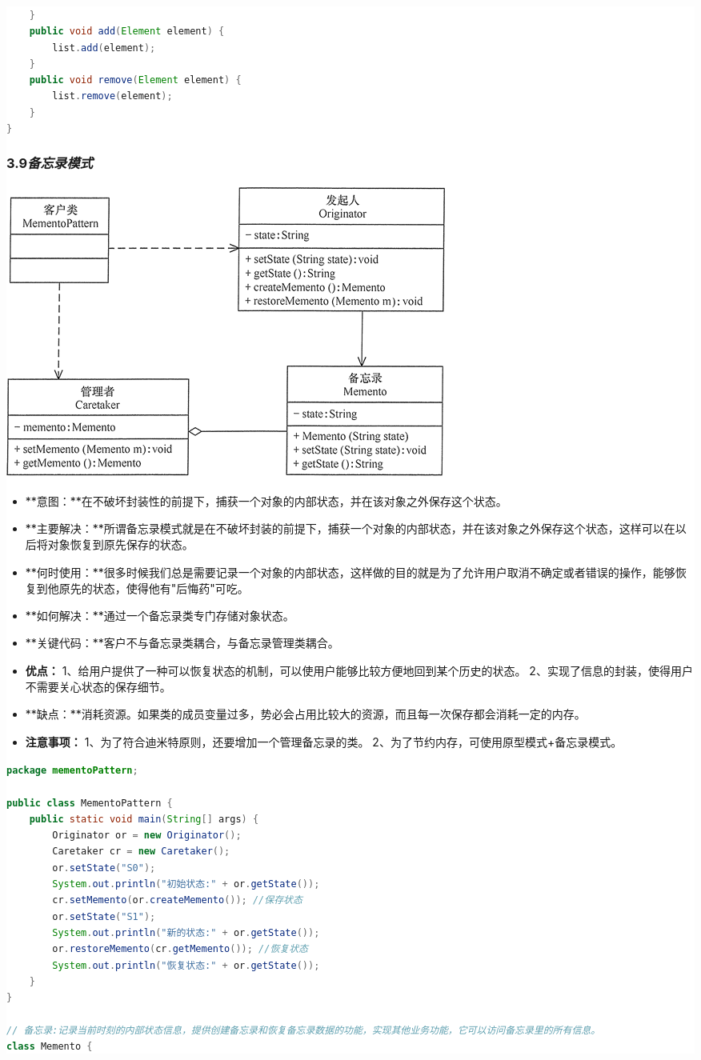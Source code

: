 ```java
    }
    public void add(Element element) {
        list.add(element);
    }
    public void remove(Element element) {
        list.remove(element);
    }
}
```

### 3.9*备忘录模式*

![3-1Q119130413927](./设计模式.assets/3-1Q119130413927.gif)

- **意图：**在不破坏封装性的前提下，捕获一个对象的内部状态，并在该对象之外保存这个状态。

- **主要解决：**所谓备忘录模式就是在不破坏封装的前提下，捕获一个对象的内部状态，并在该对象之外保存这个状态，这样可以在以后将对象恢复到原先保存的状态。

- **何时使用：**很多时候我们总是需要记录一个对象的内部状态，这样做的目的就是为了允许用户取消不确定或者错误的操作，能够恢复到他原先的状态，使得他有"后悔药"可吃。

- **如何解决：**通过一个备忘录类专门存储对象状态。

- **关键代码：**客户不与备忘录类耦合，与备忘录管理类耦合。

- **优点：** 1、给用户提供了一种可以恢复状态的机制，可以使用户能够比较方便地回到某个历史的状态。 2、实现了信息的封装，使得用户不需要关心状态的保存细节。

- **缺点：**消耗资源。如果类的成员变量过多，势必会占用比较大的资源，而且每一次保存都会消耗一定的内存。

- **注意事项：** 1、为了符合迪米特原则，还要增加一个管理备忘录的类。 2、为了节约内存，可使用原型模式+备忘录模式。

```java
package mementoPattern;

public class MementoPattern {
    public static void main(String[] args) {
        Originator or = new Originator();
        Caretaker cr = new Caretaker();
        or.setState("S0");
        System.out.println("初始状态:" + or.getState());
        cr.setMemento(or.createMemento()); //保存状态
        or.setState("S1");
        System.out.println("新的状态:" + or.getState());
        or.restoreMemento(cr.getMemento()); //恢复状态
        System.out.println("恢复状态:" + or.getState());
    }
}

// 备忘录:记录当前时刻的内部状态信息，提供创建备忘录和恢复备忘录数据的功能，实现其他业务功能，它可以访问备忘录里的所有信息。
class Memento {
```